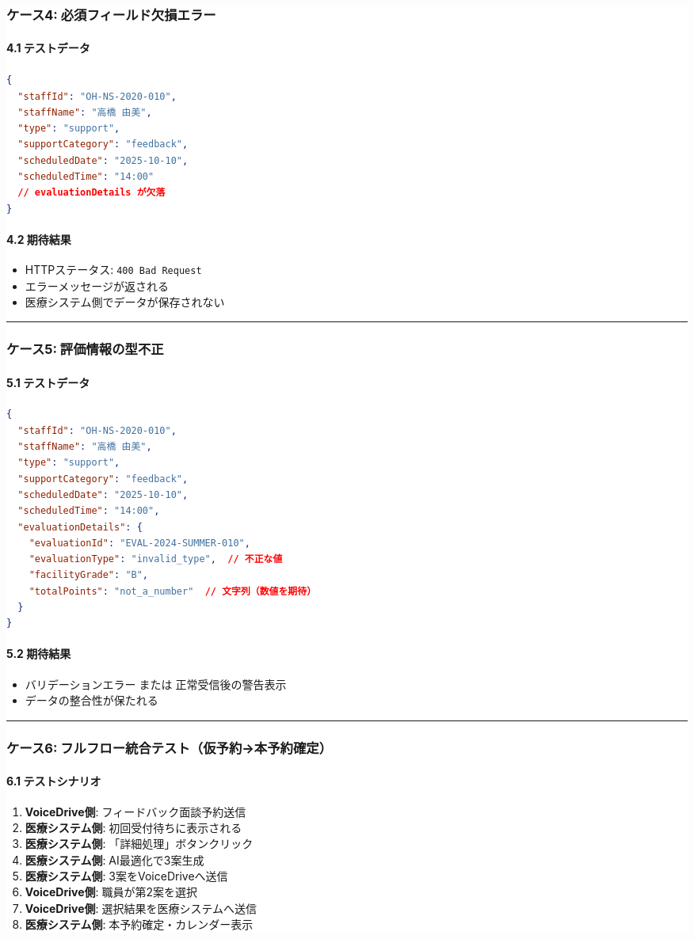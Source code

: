 ### ケース4: 必須フィールド欠損エラー

#### 4.1 テストデータ
```json
{
  "staffId": "OH-NS-2020-010",
  "staffName": "高橋 由美",
  "type": "support",
  "supportCategory": "feedback",
  "scheduledDate": "2025-10-10",
  "scheduledTime": "14:00"
  // evaluationDetails が欠落
}
```

#### 4.2 期待結果
- HTTPステータス: `400 Bad Request`
- エラーメッセージが返される
- 医療システム側でデータが保存されない

---

### ケース5: 評価情報の型不正

#### 5.1 テストデータ
```json
{
  "staffId": "OH-NS-2020-010",
  "staffName": "高橋 由美",
  "type": "support",
  "supportCategory": "feedback",
  "scheduledDate": "2025-10-10",
  "scheduledTime": "14:00",
  "evaluationDetails": {
    "evaluationId": "EVAL-2024-SUMMER-010",
    "evaluationType": "invalid_type",  // 不正な値
    "facilityGrade": "B",
    "totalPoints": "not_a_number"  // 文字列（数値を期待）
  }
}
```

#### 5.2 期待結果
- バリデーションエラー または 正常受信後の警告表示
- データの整合性が保たれる

---

### ケース6: フルフロー統合テスト（仮予約→本予約確定）

#### 6.1 テストシナリオ
1. **VoiceDrive側**: フィードバック面談予約送信
2. **医療システム側**: 初回受付待ちに表示される
3. **医療システム側**: 「詳細処理」ボタンクリック
4. **医療システム側**: AI最適化で3案生成
5. **医療システム側**: 3案をVoiceDriveへ送信
6. **VoiceDrive側**: 職員が第2案を選択
7. **VoiceDrive側**: 選択結果を医療システムへ送信
8. **医療システム側**: 本予約確定・カレンダー表示
